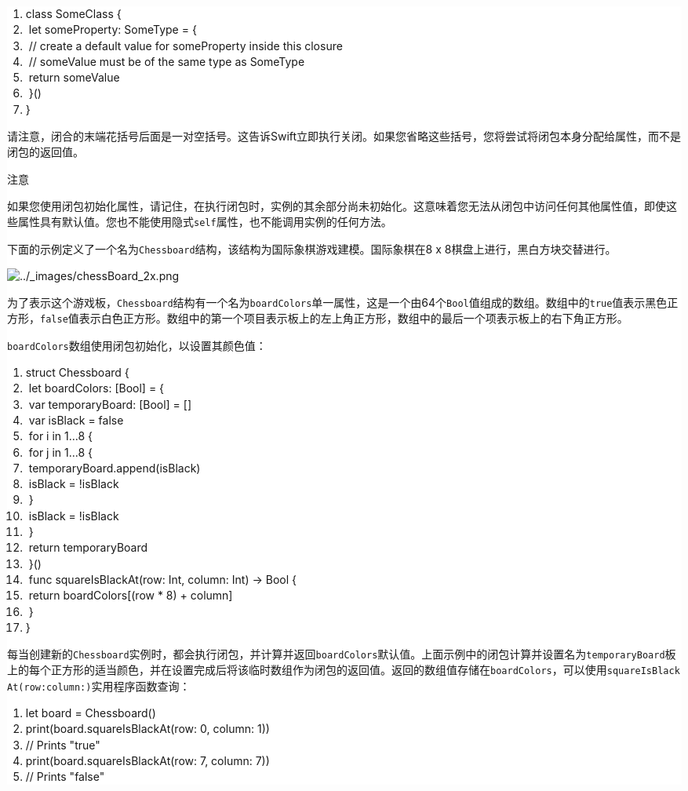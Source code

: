 1. class SomeClass {
2. ​    let someProperty: SomeType = {
3. ​        // create a default value for someProperty inside this closure
4. ​        // someValue must be of the same type as SomeType
5. ​        return someValue
6. ​    }()
7. }

请注意，闭合的末端花括号后面是一对空括号。这告诉Swift立即执行关闭。如果您省略这些括号，您将尝试将闭包本身分配给属性，而不是闭包的返回值。

注意

如果您使用闭包初始化属性，请记住，在执行闭包时，实例的其余部分尚未初始化。这意味着您无法从闭包中访问任何其他属性值，即使这些属性具有默认值。您也不能使用隐式`self`属性，也不能调用实例的任何方法。

下面的示例定义了一个名为`Chessboard`结构，该结构为国际象棋游戏建模。国际象棋在8 x 8棋盘上进行，黑白方块交替进行。

![../_images/chessBoard_2x.png](https://docs.swift.org/swift-book/_images/chessBoard_2x.png)

为了表示这个游戏板，`Chessboard`结构有一个名为`boardColors`单一属性，这是一个由64个`Bool`值组成的数组。数组中的`true`值表示黑色正方形，`false`值表示白色正方形。数组中的第一个项目表示板上的左上角正方形，数组中的最后一个项表示板上的右下角正方形。

`boardColors`数组使用闭包初始化，以设置其颜色值：

1. struct Chessboard {
2. ​    let boardColors: [Bool] = {
3. ​        var temporaryBoard: [Bool] = []
4. ​        var isBlack = false
5. ​        for i in 1...8 {
6. ​            for j in 1...8 {
7. ​                temporaryBoard.append(isBlack)
8. ​                isBlack = !isBlack
9. ​            }
10. ​            isBlack = !isBlack
11. ​        }
12. ​        return temporaryBoard
13. ​    }()
14. ​    func squareIsBlackAt(row: Int, column: Int) -> Bool {
15. ​        return boardColors[(row * 8) + column]
16. ​    }
17. }

每当创建新的`Chessboard`实例时，都会执行闭包，并计算并返回`boardColors`默认值。上面示例中的闭包计算并设置名为`temporaryBoard`板上的每个正方形的适当颜色，并在设置完成后将该临时数组作为闭包的返回值。返回的数组值存储在`boardColors`，可以使用`squareIsBlackAt(row:column:)`实用程序函数查询：

1. let board = Chessboard()
2. print(board.squareIsBlackAt(row: 0, column: 1))
3. // Prints "true"
4. print(board.squareIsBlackAt(row: 7, column: 7))
5. // Prints "false"